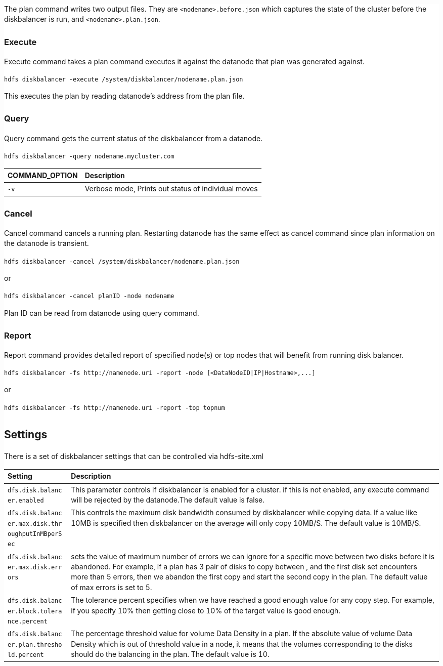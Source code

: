 
The plan command writes two output files. They are `<nodename>.before.json` which
captures the state of the cluster before the diskbalancer is run, and
`<nodename>.plan.json`.

### Execute

Execute command takes a plan command executes it against the datanode that plan was generated against.

`hdfs diskbalancer -execute /system/diskbalancer/nodename.plan.json`

This executes the plan by reading datanode’s address from the plan file.

### Query

Query command gets the current status of the diskbalancer from a datanode.

`hdfs diskbalancer -query nodename.mycluster.com`

| COMMAND\_OPTION | Description |
|:---- |:---- |
|`-v` | Verbose mode, Prints out status of individual moves|


### Cancel
Cancel command cancels a running plan. Restarting datanode has the same effect as cancel command since plan information on the datanode is transient.

`hdfs diskbalancer -cancel /system/diskbalancer/nodename.plan.json`

or

`hdfs diskbalancer -cancel planID -node nodename`

Plan ID can be read from datanode using query command.

### Report
Report command provides detailed report of specified node(s) or top nodes that will benefit from running disk balancer.

`hdfs diskbalancer -fs http://namenode.uri -report -node [<DataNodeID|IP|Hostname>,...]`

or

`hdfs diskbalancer -fs http://namenode.uri -report -top topnum`

Settings
--------

There is a set of diskbalancer settings that can be controlled via hdfs-site.xml

| Setting | Description |
|:---- |:---- |
|`dfs.disk.balancer.enabled`| This parameter controls if diskbalancer is enabled for a cluster. if this is not enabled, any execute command will be rejected by the datanode.The default value is false.|
|`dfs.disk.balancer.max.disk.throughputInMBperSec` | This controls the maximum disk bandwidth consumed by diskbalancer while copying data. If a value like 10MB is specified then diskbalancer on the average will only copy 10MB/S. The default value is 10MB/S.|
|`dfs.disk.balancer.max.disk.errors`| sets the value of maximum number of errors we can ignore for a specific move between two disks before it is abandoned. For example, if a plan has 3 pair of disks to copy between , and the first disk set encounters more than 5 errors, then we abandon the first copy and start the second copy in the plan. The default value of max errors is set to 5.|
|`dfs.disk.balancer.block.tolerance.percent`| The tolerance percent specifies when we have reached a good enough value for any copy step. For example, if you specify 10% then getting close to 10% of the target value is good enough.|
|`dfs.disk.balancer.plan.threshold.percent`| The percentage threshold value for volume Data Density in a plan. If the absolute value of volume Data Density which is out of threshold value in a node, it means that the volumes corresponding to the disks should do the balancing in the plan. The default value is 10.|
